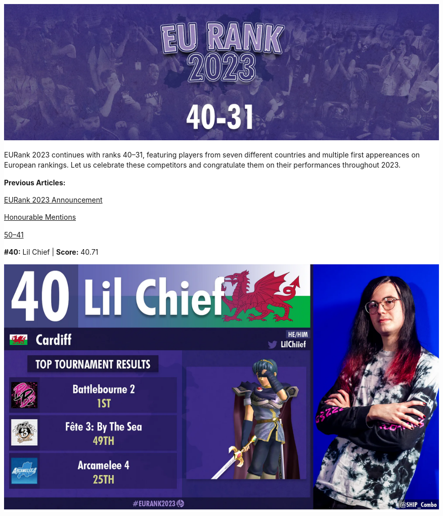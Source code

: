 ![](docs/img/Banner.webp)

EURank 2023 continues with ranks 40–31, featuring players from seven different countries and multiple first appereances on European rankings. Let us celebrate these competitors and congratulate them on their performances throughout 2023.

**Previous Articles:**

[EURank 2023 Announcement](https://medium.com/eurank2023/eurank-2023-b1ecb083e024)

[Honourable Mentions](https://medium.com/@Nicki_Melee/eurank-2023-the-honourable-mentions-a183d3888b95)

[50–41](https://medium.com/@Nicki_Melee/eurank-2023-50-41-b54e8a6c5a59)

**#40:**  Lil Chief |  **Score:**  40.71

![](docs/img/1_player.webp)
